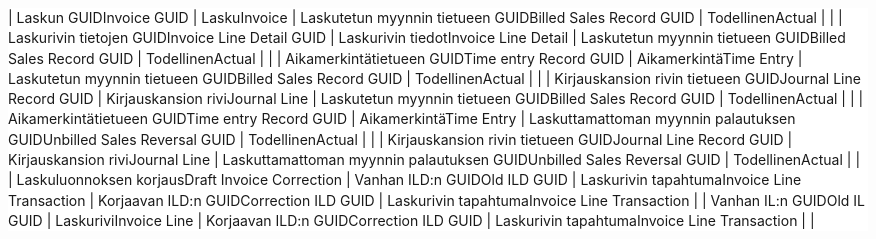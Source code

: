 | <span data-ttu-id="7f6dc-203">Laskun GUID</span><span class="sxs-lookup"><span data-stu-id="7f6dc-203">Invoice GUID</span></span>                 | <span data-ttu-id="7f6dc-204">Lasku</span><span class="sxs-lookup"><span data-stu-id="7f6dc-204">Invoice</span></span>                  | <span data-ttu-id="7f6dc-205">Laskutetun myynnin tietueen GUID</span><span class="sxs-lookup"><span data-stu-id="7f6dc-205">Billed Sales Record GUID</span></span>          | <span data-ttu-id="7f6dc-206">Todellinen</span><span class="sxs-lookup"><span data-stu-id="7f6dc-206">Actual</span></span>                            |                          |
| <span data-ttu-id="7f6dc-207">Laskurivin tietojen GUID</span><span class="sxs-lookup"><span data-stu-id="7f6dc-207">Invoice Line Detail GUID</span></span>     | <span data-ttu-id="7f6dc-208">Laskurivin tiedot</span><span class="sxs-lookup"><span data-stu-id="7f6dc-208">Invoice Line Detail</span></span>      | <span data-ttu-id="7f6dc-209">Laskutetun myynnin tietueen GUID</span><span class="sxs-lookup"><span data-stu-id="7f6dc-209">Billed Sales Record GUID</span></span>          | <span data-ttu-id="7f6dc-210">Todellinen</span><span class="sxs-lookup"><span data-stu-id="7f6dc-210">Actual</span></span>                            |                          |
| <span data-ttu-id="7f6dc-211">Aikamerkintätietueen GUID</span><span class="sxs-lookup"><span data-stu-id="7f6dc-211">Time entry Record GUID</span></span>       | <span data-ttu-id="7f6dc-212">Aikamerkintä</span><span class="sxs-lookup"><span data-stu-id="7f6dc-212">Time Entry</span></span>               | <span data-ttu-id="7f6dc-213">Laskutetun myynnin tietueen GUID</span><span class="sxs-lookup"><span data-stu-id="7f6dc-213">Billed Sales Record GUID</span></span>          | <span data-ttu-id="7f6dc-214">Todellinen</span><span class="sxs-lookup"><span data-stu-id="7f6dc-214">Actual</span></span>                            |                          |
| <span data-ttu-id="7f6dc-215">Kirjauskansion rivin tietueen GUID</span><span class="sxs-lookup"><span data-stu-id="7f6dc-215">Journal Line Record GUID</span></span>     | <span data-ttu-id="7f6dc-216">Kirjauskansion rivi</span><span class="sxs-lookup"><span data-stu-id="7f6dc-216">Journal Line</span></span>             | <span data-ttu-id="7f6dc-217">Laskutetun myynnin tietueen GUID</span><span class="sxs-lookup"><span data-stu-id="7f6dc-217">Billed Sales Record GUID</span></span>          | <span data-ttu-id="7f6dc-218">Todellinen</span><span class="sxs-lookup"><span data-stu-id="7f6dc-218">Actual</span></span>                            |                          |
| <span data-ttu-id="7f6dc-219">Aikamerkintätietueen GUID</span><span class="sxs-lookup"><span data-stu-id="7f6dc-219">Time entry Record GUID</span></span>       | <span data-ttu-id="7f6dc-220">Aikamerkintä</span><span class="sxs-lookup"><span data-stu-id="7f6dc-220">Time Entry</span></span>               | <span data-ttu-id="7f6dc-221">Laskuttamattoman myynnin palautuksen GUID</span><span class="sxs-lookup"><span data-stu-id="7f6dc-221">Unbilled Sales Reversal GUID</span></span>      | <span data-ttu-id="7f6dc-222">Todellinen</span><span class="sxs-lookup"><span data-stu-id="7f6dc-222">Actual</span></span>                            |                          |
| <span data-ttu-id="7f6dc-223">Kirjauskansion rivin tietueen GUID</span><span class="sxs-lookup"><span data-stu-id="7f6dc-223">Journal Line Record GUID</span></span>     | <span data-ttu-id="7f6dc-224">Kirjauskansion rivi</span><span class="sxs-lookup"><span data-stu-id="7f6dc-224">Journal Line</span></span>             | <span data-ttu-id="7f6dc-225">Laskuttamattoman myynnin palautuksen GUID</span><span class="sxs-lookup"><span data-stu-id="7f6dc-225">Unbilled Sales Reversal GUID</span></span>      | <span data-ttu-id="7f6dc-226">Todellinen</span><span class="sxs-lookup"><span data-stu-id="7f6dc-226">Actual</span></span>                            |                          |
| <span data-ttu-id="7f6dc-227">Laskuluonnoksen korjaus</span><span class="sxs-lookup"><span data-stu-id="7f6dc-227">Draft Invoice Correction</span></span>     | <span data-ttu-id="7f6dc-228">Vanhan ILD:n GUID</span><span class="sxs-lookup"><span data-stu-id="7f6dc-228">Old ILD GUID</span></span>             | <span data-ttu-id="7f6dc-229">Laskurivin tapahtuma</span><span class="sxs-lookup"><span data-stu-id="7f6dc-229">Invoice Line Transaction</span></span>          | <span data-ttu-id="7f6dc-230">Korjaavan ILD:n GUID</span><span class="sxs-lookup"><span data-stu-id="7f6dc-230">Correction ILD GUID</span></span>               | <span data-ttu-id="7f6dc-231">Laskurivin tapahtuma</span><span class="sxs-lookup"><span data-stu-id="7f6dc-231">Invoice Line Transaction</span></span> |
| <span data-ttu-id="7f6dc-232">Vanhan IL:n GUID</span><span class="sxs-lookup"><span data-stu-id="7f6dc-232">Old IL GUID</span></span>                  | <span data-ttu-id="7f6dc-233">Laskurivi</span><span class="sxs-lookup"><span data-stu-id="7f6dc-233">Invoice Line</span></span>             | <span data-ttu-id="7f6dc-234">Korjaavan ILD:n GUID</span><span class="sxs-lookup"><span data-stu-id="7f6dc-234">Correction ILD GUID</span></span>               | <span data-ttu-id="7f6dc-235">Laskurivin tapahtuma</span><span class="sxs-lookup"><span data-stu-id="7f6dc-235">Invoice Line Transaction</span></span>          |                          |